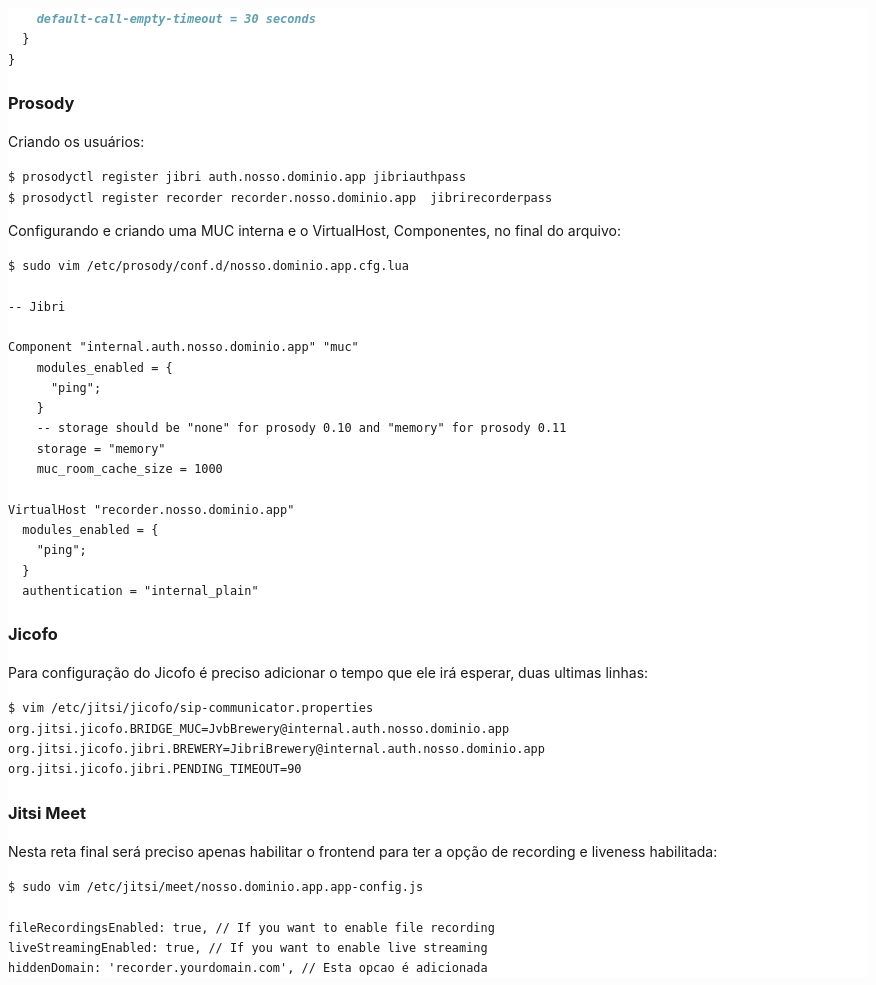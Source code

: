 ```md
    default-call-empty-timeout = 30 seconds
  }
}

```

### Prosody

Criando os usuários:

```md
$ prosodyctl register jibri auth.nosso.dominio.app jibriauthpass
$ prosodyctl register recorder recorder.nosso.dominio.app  jibrirecorderpass
```

Configurando e criando uma MUC interna e o VirtualHost, Componentes, no final do arquivo:

```md
$ sudo vim /etc/prosody/conf.d/nosso.dominio.app.cfg.lua

-- Jibri

Component "internal.auth.nosso.dominio.app" "muc"
    modules_enabled = {
      "ping";
    }
    -- storage should be "none" for prosody 0.10 and "memory" for prosody 0.11
    storage = "memory"
    muc_room_cache_size = 1000

VirtualHost "recorder.nosso.dominio.app"
  modules_enabled = {
    "ping";
  }
  authentication = "internal_plain"    

```

### Jicofo

Para configuração do Jicofo é preciso adicionar o tempo que ele irá esperar, duas ultimas linhas:

```md
$ vim /etc/jitsi/jicofo/sip-communicator.properties
org.jitsi.jicofo.BRIDGE_MUC=JvbBrewery@internal.auth.nosso.dominio.app
org.jitsi.jicofo.jibri.BREWERY=JibriBrewery@internal.auth.nosso.dominio.app
org.jitsi.jicofo.jibri.PENDING_TIMEOUT=90
```

### Jitsi Meet

Nesta reta final será preciso apenas habilitar o frontend para ter a opção de recording e liveness habilitada:

```md
$ sudo vim /etc/jitsi/meet/nosso.dominio.app.app-config.js

fileRecordingsEnabled: true, // If you want to enable file recording
liveStreamingEnabled: true, // If you want to enable live streaming
hiddenDomain: 'recorder.yourdomain.com', // Esta opcao é adicionada
```
